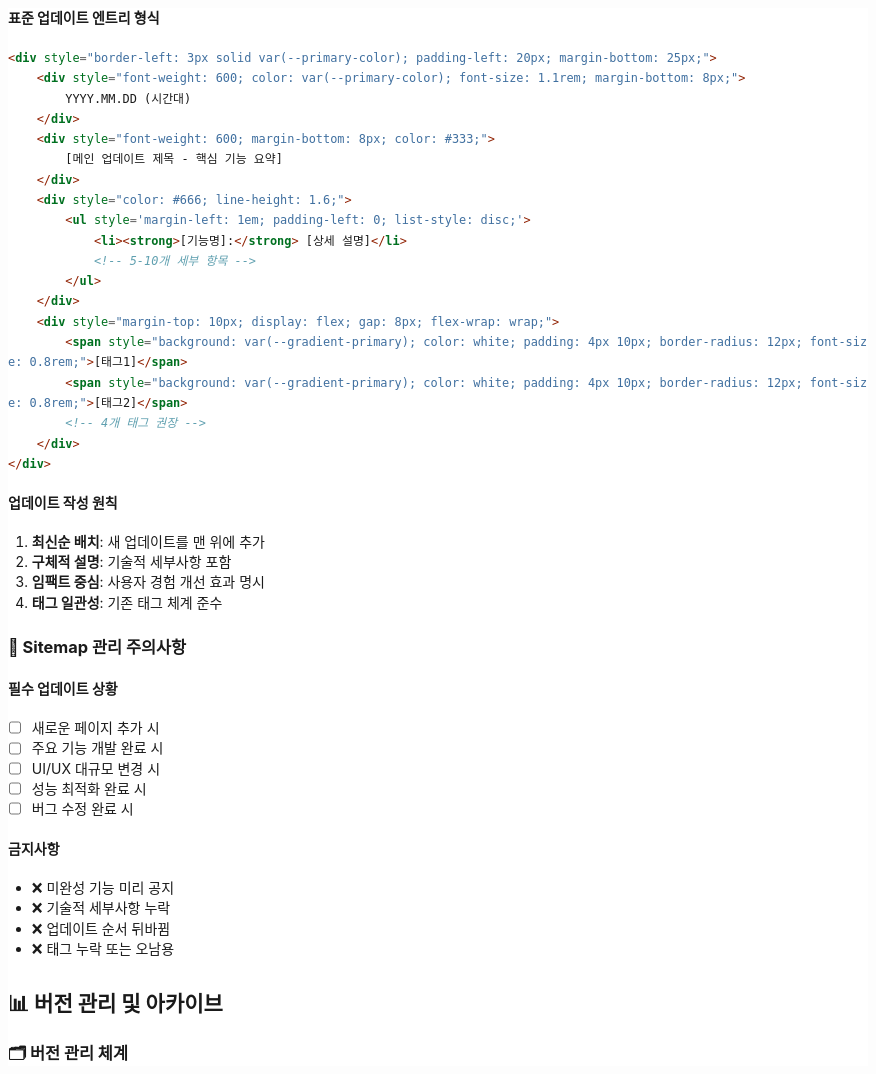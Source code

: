 #### 표준 업데이트 엔트리 형식
```html
<div style="border-left: 3px solid var(--primary-color); padding-left: 20px; margin-bottom: 25px;">
    <div style="font-weight: 600; color: var(--primary-color); font-size: 1.1rem; margin-bottom: 8px;">
        YYYY.MM.DD (시간대)
    </div>
    <div style="font-weight: 600; margin-bottom: 8px; color: #333;">
        [메인 업데이트 제목 - 핵심 기능 요약]
    </div>
    <div style="color: #666; line-height: 1.6;">
        <ul style='margin-left: 1em; padding-left: 0; list-style: disc;'>
            <li><strong>[기능명]:</strong> [상세 설명]</li>
            <!-- 5-10개 세부 항목 -->
        </ul>
    </div>
    <div style="margin-top: 10px; display: flex; gap: 8px; flex-wrap: wrap;">
        <span style="background: var(--gradient-primary); color: white; padding: 4px 10px; border-radius: 12px; font-size: 0.8rem;">[태그1]</span>
        <span style="background: var(--gradient-primary); color: white; padding: 4px 10px; border-radius: 12px; font-size: 0.8rem;">[태그2]</span>
        <!-- 4개 태그 권장 -->
    </div>
</div>
```

#### 업데이트 작성 원칙
1. **최신순 배치**: 새 업데이트를 맨 위에 추가
2. **구체적 설명**: 기술적 세부사항 포함
3. **임팩트 중심**: 사용자 경험 개선 효과 명시
4. **태그 일관성**: 기존 태그 체계 준수

### 🚨 Sitemap 관리 주의사항

#### 필수 업데이트 상황
- [ ] 새로운 페이지 추가 시
- [ ] 주요 기능 개발 완료 시  
- [ ] UI/UX 대규모 변경 시
- [ ] 성능 최적화 완료 시
- [ ] 버그 수정 완료 시

#### 금지사항
- ❌ 미완성 기능 미리 공지
- ❌ 기술적 세부사항 누락
- ❌ 업데이트 순서 뒤바뀜
- ❌ 태그 누락 또는 오남용

## 📊 버전 관리 및 아카이브

### 🗂️ 버전 관리 체계
